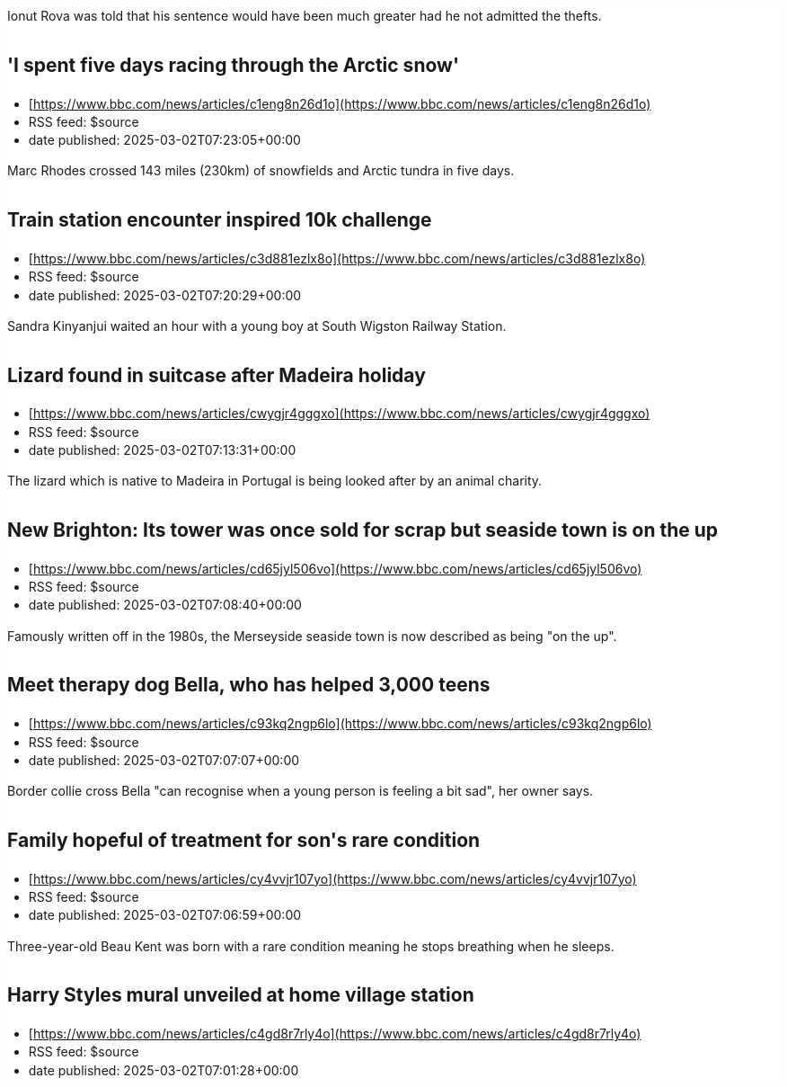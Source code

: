 Ionut Rova was told that his sentence would have been much greater had he not admitted the thefts.

## 'I spent five days racing through the Arctic snow'
 - [https://www.bbc.com/news/articles/c1eng8n26d1o](https://www.bbc.com/news/articles/c1eng8n26d1o)
 - RSS feed: $source
 - date published: 2025-03-02T07:23:05+00:00

Marc Rhodes crossed 143 miles (230km) of snowfields and Arctic tundra in five days.

## Train station encounter inspired 10k challenge
 - [https://www.bbc.com/news/articles/c3d881ezlx8o](https://www.bbc.com/news/articles/c3d881ezlx8o)
 - RSS feed: $source
 - date published: 2025-03-02T07:20:29+00:00

Sandra Kinyanjui waited an hour with a young boy at South Wigston Railway Station.

## Lizard found in suitcase after Madeira holiday
 - [https://www.bbc.com/news/articles/cwygjr4gggxo](https://www.bbc.com/news/articles/cwygjr4gggxo)
 - RSS feed: $source
 - date published: 2025-03-02T07:13:31+00:00

The lizard which is native to Madeira in Portugal is being looked after by an animal charity.

## New Brighton: Its tower was once sold for scrap but seaside town is on the up
 - [https://www.bbc.com/news/articles/cd65jyl506vo](https://www.bbc.com/news/articles/cd65jyl506vo)
 - RSS feed: $source
 - date published: 2025-03-02T07:08:40+00:00

Famously written off in the 1980s, the Merseyside seaside town is now described as being "on the up".

## Meet therapy dog Bella, who has helped 3,000 teens
 - [https://www.bbc.com/news/articles/c93kq2ngp6lo](https://www.bbc.com/news/articles/c93kq2ngp6lo)
 - RSS feed: $source
 - date published: 2025-03-02T07:07:07+00:00

Border collie cross Bella "can recognise when a young person is feeling a bit sad", her owner says.

## Family hopeful of treatment for son's rare condition
 - [https://www.bbc.com/news/articles/cy4vvjr107yo](https://www.bbc.com/news/articles/cy4vvjr107yo)
 - RSS feed: $source
 - date published: 2025-03-02T07:06:59+00:00

Three-year-old Beau Kent was born with a rare condition meaning he stops breathing when he sleeps.

## Harry Styles mural unveiled at home village station
 - [https://www.bbc.com/news/articles/c4gd8r7rly4o](https://www.bbc.com/news/articles/c4gd8r7rly4o)
 - RSS feed: $source
 - date published: 2025-03-02T07:01:28+00:00
